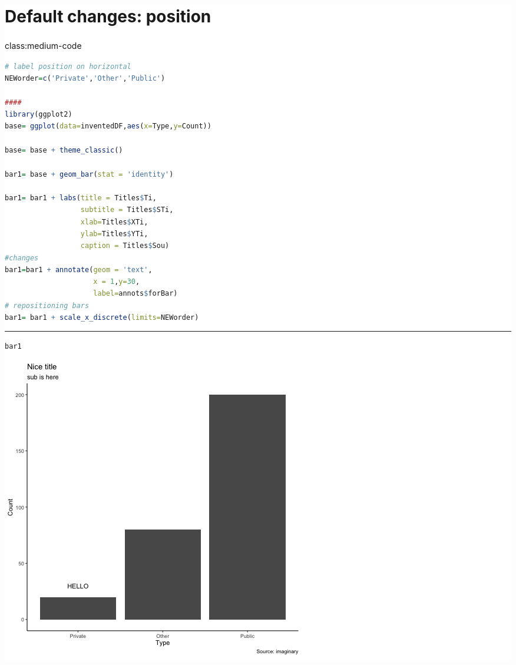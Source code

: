 Default changes: position
========================================================
class:medium-code


```r
# label position on horizontal
NEWorder=c('Private','Other','Public')

####
library(ggplot2)
base= ggplot(data=inventedDF,aes(x=Type,y=Count)) 

base= base + theme_classic()

bar1= base + geom_bar(stat = 'identity')

bar1= bar1 + labs(title = Titles$Ti,
                  subtitle = Titles$STi,
                  xlab=Titles$XTi,
                  ylab=Titles$YTi,
                  caption = Titles$Sou)
#changes
bar1=bar1 + annotate(geom = 'text',
                     x = 1,y=30,
                     label=annots$forBar)
# repositioning bars
bar1= bar1 + scale_x_discrete(limits=NEWorder)
```
****

```r
bar1
```

![plot of chunk unnamed-chunk-5](ggplot2Tutorial-figure/unnamed-chunk-5-1.png)
